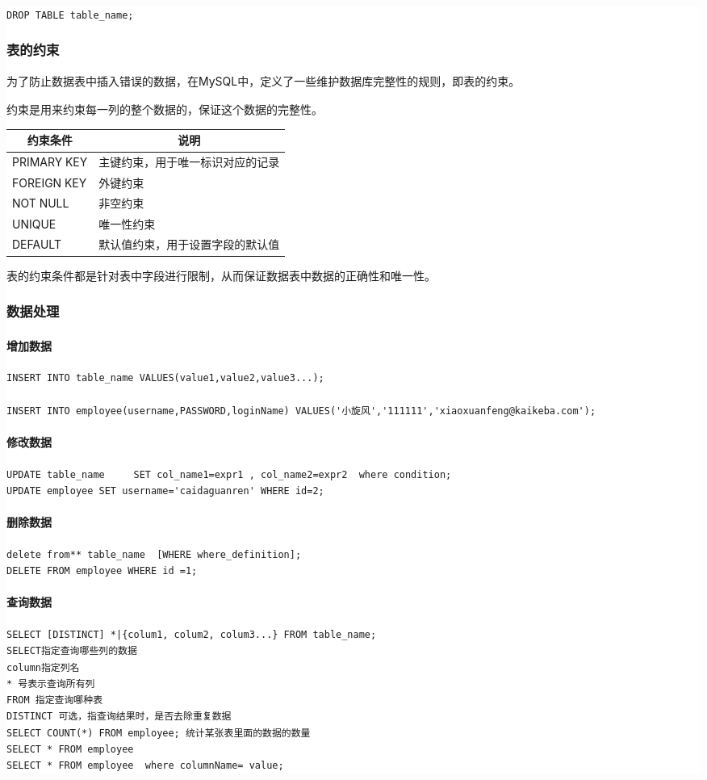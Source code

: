   ```
  DROP TABLE table_name;
  ```

  ### 表的约束

  为了防止数据表中插入错误的数据，在MySQL中，定义了一些维护数据库完整性的规则，即表的约束。

  约束是用来约束每一列的整个数据的，保证这个数据的完整性。

  | 约束条件    | 说明                             |
  | ----------- | -------------------------------- |
  | PRIMARY KEY | 主键约束，用于唯一标识对应的记录 |
  | FOREIGN KEY | 外键约束                         |
  | NOT NULL    | 非空约束                         |
  | UNIQUE      | 唯一性约束                       |
  | DEFAULT     | 默认值约束，用于设置字段的默认值 |

  表的约束条件都是针对表中字段进行限制，从而保证数据表中数据的正确性和唯一性。

  ### 数据处理

  #### 增加数据

  ```
  INSERT INTO table_name VALUES(value1,value2,value3...);
  
  INSERT INTO employee(username,PASSWORD,loginName) VALUES('小旋风','111111','xiaoxuanfeng@kaikeba.com');
  ```

  #### 修改数据

  ```
  UPDATE table_name     SET col_name1=expr1 , col_name2=expr2  where condition;
  UPDATE employee SET username='caidaguanren' WHERE id=2;
  ```

  #### 删除数据

  ```
  delete from** table_name  [WHERE where_definition];
  DELETE FROM employee WHERE id =1;
  ```

  #### 查询数据

  ```
  SELECT [DISTINCT] *|{colum1, colum2, colum3...} FROM table_name;
  SELECT指定查询哪些列的数据
  column指定列名
  * 号表示查询所有列
  FROM 指定查询哪种表
  DISTINCT 可选，指查询结果时，是否去除重复数据
  SELECT COUNT(*) FROM employee; 统计某张表里面的数据的数量
  SELECT * FROM employee
  SELECT * FROM employee  where columnName= value;
  
  ```
